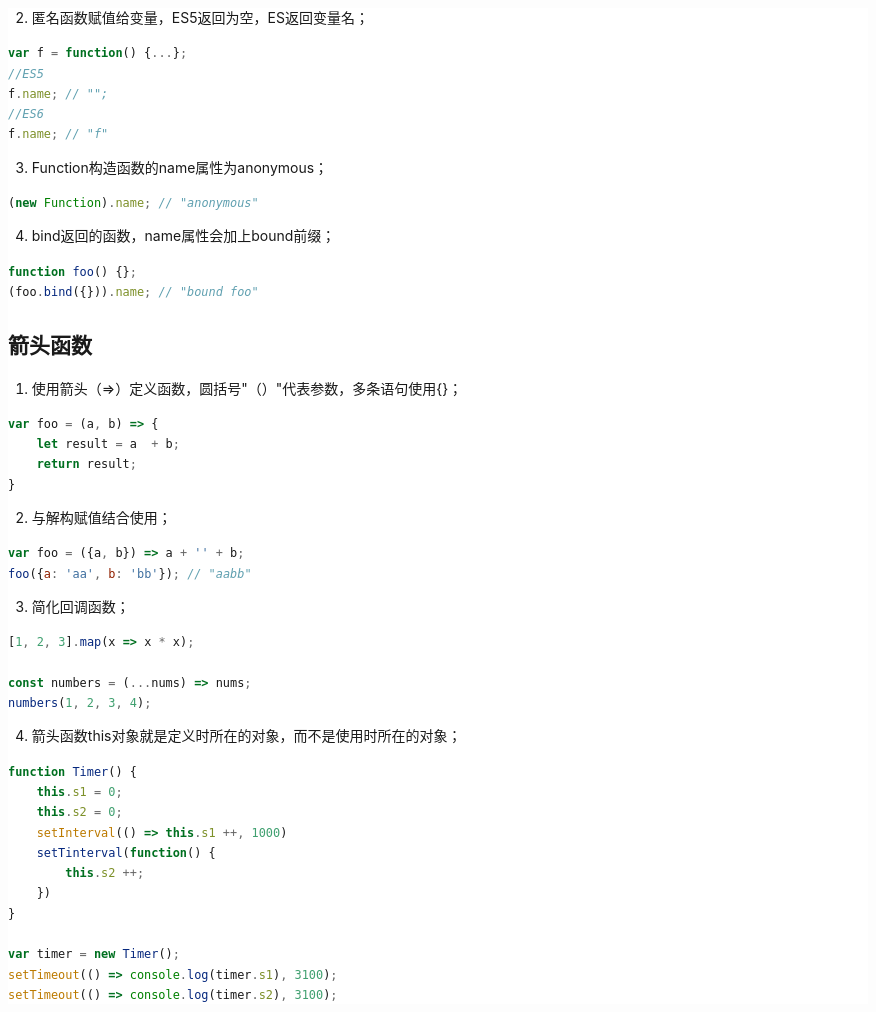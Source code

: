 2. 匿名函数赋值给变量，ES5返回为空，ES返回变量名；

```JavaScript
var f = function() {...};
//ES5
f.name; // "";
//ES6
f.name; // "f" 
```

3. Function构造函数的name属性为anonymous；

```JavaScript
(new Function).name; // "anonymous"
```

4. bind返回的函数，name属性会加上bound前缀；

```JavaScript
function foo() {};
(foo.bind({})).name; // "bound foo"
```
## 箭头函数
1. 使用箭头（=>）定义函数，圆括号"（）"代表参数，多条语句使用{}；

```JavaScript
var foo = (a, b) => {
    let result = a  + b;
    return result;
}
```

2. 与解构赋值结合使用；

```JavaScript
var foo = ({a, b}) => a + '' + b;
foo({a: 'aa', b: 'bb'}); // "aabb"
```

3. 简化回调函数；

```JavaScript
[1, 2, 3].map(x => x * x);

const numbers = (...nums) => nums;
numbers(1, 2, 3, 4);
```

4. 箭头函数this对象就是定义时所在的对象，而不是使用时所在的对象；

```JavaScript
function Timer() {
    this.s1 = 0;
    this.s2 = 0;
    setInterval(() => this.s1 ++, 1000)
    setTinterval(function() {
        this.s2 ++;
    })
}

var timer = new Timer();
setTimeout(() => console.log(timer.s1), 3100);
setTimeout(() => console.log(timer.s2), 3100);
```
